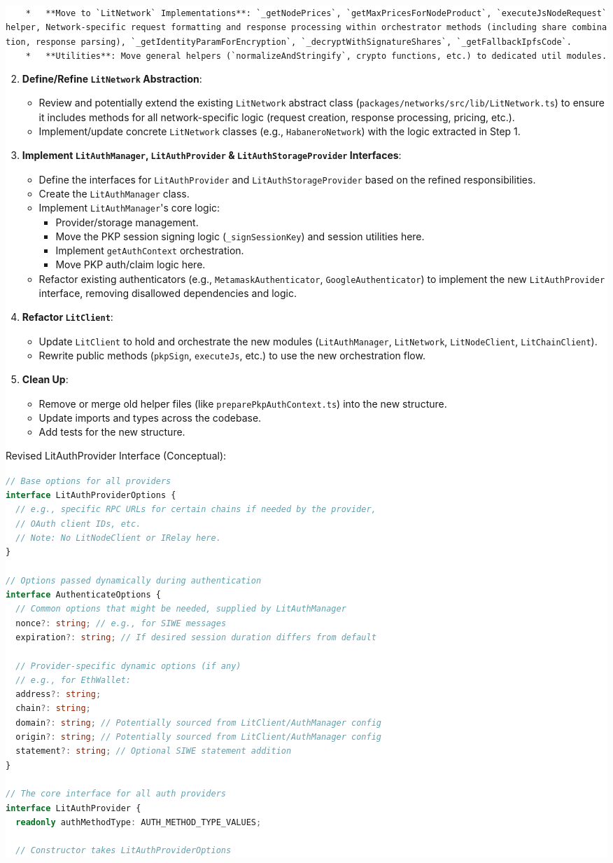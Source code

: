         *   **Move to `LitNetwork` Implementations**: `_getNodePrices`, `getMaxPricesForNodeProduct`, `executeJsNodeRequest` helper, Network-specific request formatting and response processing within orchestrator methods (including share combination, response parsing), `_getIdentityParamForEncryption`, `_decryptWithSignatureShares`, `_getFallbackIpfsCode`.
        *   **Utilities**: Move general helpers (`normalizeAndStringify`, crypto functions, etc.) to dedicated util modules.

2.  **Define/Refine `LitNetwork` Abstraction**:
    *   Review and potentially extend the existing `LitNetwork` abstract class (`packages/networks/src/lib/LitNetwork.ts`) to ensure it includes methods for all network-specific logic (request creation, response processing, pricing, etc.).
    *   Implement/update concrete `LitNetwork` classes (e.g., `HabaneroNetwork`) with the logic extracted in Step 1.

3.  **Implement `LitAuthManager`, `LitAuthProvider` & `LitAuthStorageProvider` Interfaces**:
    *   Define the interfaces for `LitAuthProvider` and `LitAuthStorageProvider` based on the refined responsibilities.
    *   Create the `LitAuthManager` class.
    *   Implement `LitAuthManager`'s core logic:
        *   Provider/storage management.
        *   Move the PKP session signing logic (`_signSessionKey`) and session utilities here.
        *   Implement `getAuthContext` orchestration.
        *   Move PKP auth/claim logic here.
    *   Refactor existing authenticators (e.g., `MetamaskAuthenticator`, `GoogleAuthenticator`) to implement the new `LitAuthProvider` interface, removing disallowed dependencies and logic.

4.  **Refactor `LitClient`**:
    *   Update `LitClient` to hold and orchestrate the new modules (`LitAuthManager`, `LitNetwork`, `LitNodeClient`, `LitChainClient`).
    *   Rewrite public methods (`pkpSign`, `executeJs`, etc.) to use the new orchestration flow.

5.  **Clean Up**:
    *   Remove or merge old helper files (like `preparePkpAuthContext.ts`) into the new structure.
    *   Update imports and types across the codebase.
    *   Add tests for the new structure.


Revised LitAuthProvider Interface (Conceptual):
```ts
// Base options for all providers
interface LitAuthProviderOptions {
  // e.g., specific RPC URLs for certain chains if needed by the provider,
  // OAuth client IDs, etc.
  // Note: No LitNodeClient or IRelay here.
}

// Options passed dynamically during authentication
interface AuthenticateOptions {
  // Common options that might be needed, supplied by LitAuthManager
  nonce?: string; // e.g., for SIWE messages
  expiration?: string; // If desired session duration differs from default

  // Provider-specific dynamic options (if any)
  // e.g., for EthWallet:
  address?: string;
  chain?: string;
  domain?: string; // Potentially sourced from LitClient/AuthManager config
  origin?: string; // Potentially sourced from LitClient/AuthManager config
  statement?: string; // Optional SIWE statement addition
}

// The core interface for all auth providers
interface LitAuthProvider {
  readonly authMethodType: AUTH_METHOD_TYPE_VALUES;

  // Constructor takes LitAuthProviderOptions
```